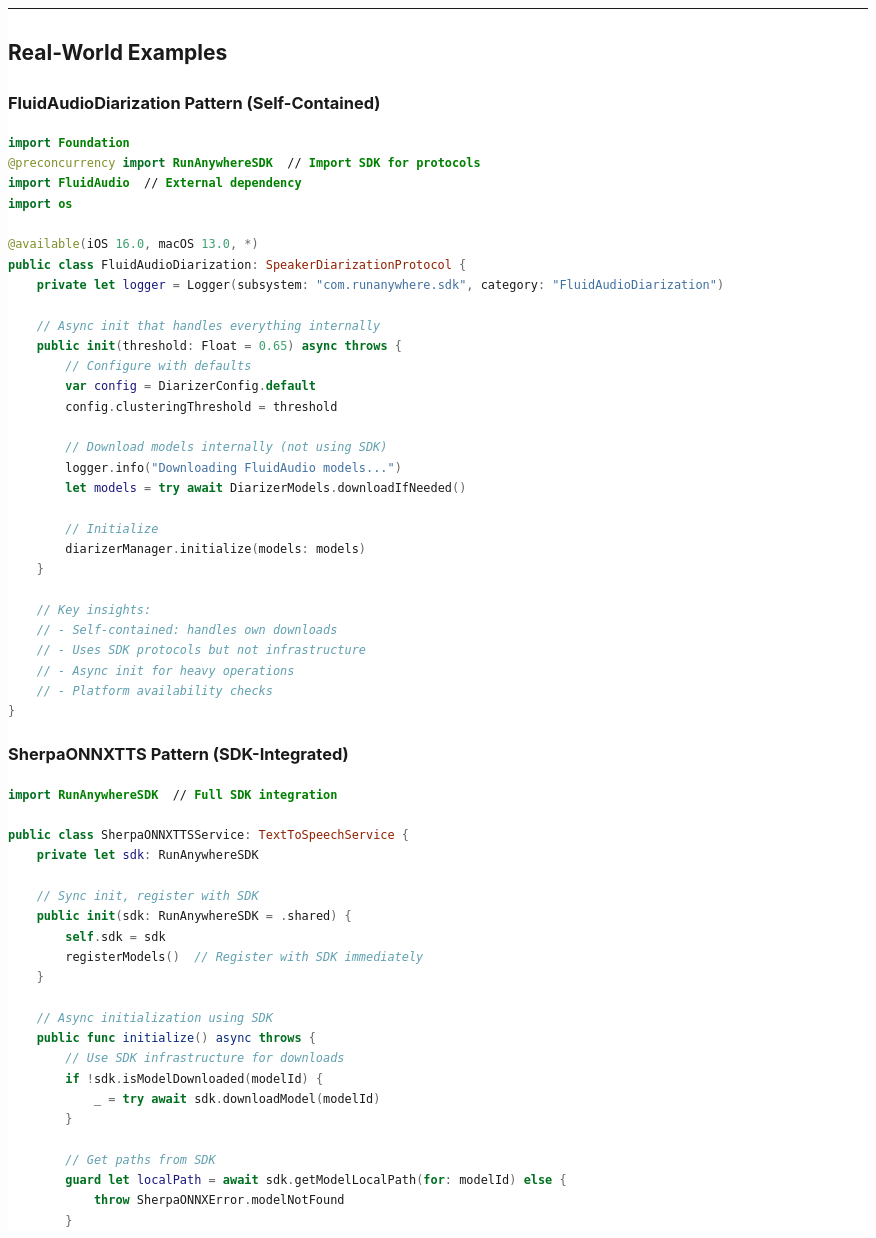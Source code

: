 
---

## Real-World Examples

### FluidAudioDiarization Pattern (Self-Contained)
```swift
import Foundation
@preconcurrency import RunAnywhereSDK  // Import SDK for protocols
import FluidAudio  // External dependency
import os

@available(iOS 16.0, macOS 13.0, *)
public class FluidAudioDiarization: SpeakerDiarizationProtocol {
    private let logger = Logger(subsystem: "com.runanywhere.sdk", category: "FluidAudioDiarization")

    // Async init that handles everything internally
    public init(threshold: Float = 0.65) async throws {
        // Configure with defaults
        var config = DiarizerConfig.default
        config.clusteringThreshold = threshold

        // Download models internally (not using SDK)
        logger.info("Downloading FluidAudio models...")
        let models = try await DiarizerModels.downloadIfNeeded()

        // Initialize
        diarizerManager.initialize(models: models)
    }

    // Key insights:
    // - Self-contained: handles own downloads
    // - Uses SDK protocols but not infrastructure
    // - Async init for heavy operations
    // - Platform availability checks
}
```

### SherpaONNXTTS Pattern (SDK-Integrated)
```swift
import RunAnywhereSDK  // Full SDK integration

public class SherpaONNXTTSService: TextToSpeechService {
    private let sdk: RunAnywhereSDK

    // Sync init, register with SDK
    public init(sdk: RunAnywhereSDK = .shared) {
        self.sdk = sdk
        registerModels()  // Register with SDK immediately
    }

    // Async initialization using SDK
    public func initialize() async throws {
        // Use SDK infrastructure for downloads
        if !sdk.isModelDownloaded(modelId) {
            _ = try await sdk.downloadModel(modelId)
        }

        // Get paths from SDK
        guard let localPath = await sdk.getModelLocalPath(for: modelId) else {
            throw SherpaONNXError.modelNotFound
        }
```